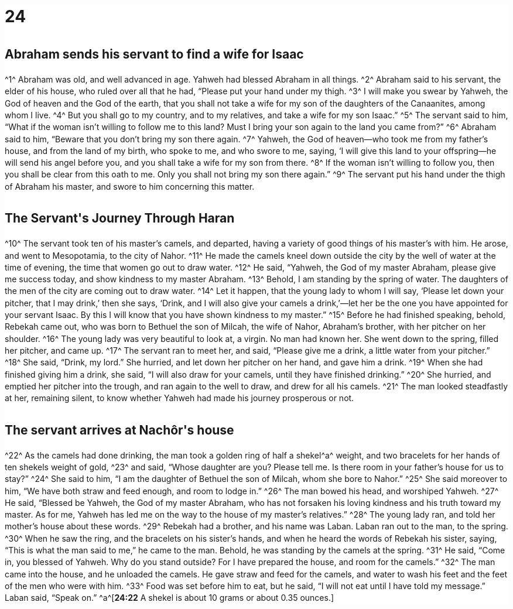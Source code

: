 
# 24 
## Abraham sends his servant to find a wife for Isaac
^1^ Abraham was old, and well advanced in age. Yahweh had blessed Abraham in all things. ^2^ Abraham said to his servant, the elder of his house, who ruled over all that he had, “Please put your hand under my thigh. ^3^ I will make you swear by Yahweh, the God of heaven and the God of the earth, that you shall not take a wife for my son of the daughters of the Canaanites, among whom I live. ^4^ But you shall go to my country, and to my relatives, and take a wife for my son Isaac.” ^5^ The servant said to him, “What if the woman isn’t willing to follow me to this land? Must I bring your son again to the land you came from?” ^6^ Abraham said to him, “Beware that you don’t bring my son there again. ^7^ Yahweh, the God of heaven—who took me from my father’s house, and from the land of my birth, who spoke to me, and who swore to me, saying, ‘I will give this land to your offspring—he will send his angel before you, and you shall take a wife for my son from there. ^8^ If the woman isn’t willing to follow you, then you shall be clear from this oath to me. Only you shall not bring my son there again.” ^9^ The servant put his hand under the thigh of Abraham his master, and swore to him concerning this matter.

## The Servant's Journey Through Haran
^10^ The servant took ten of his master’s camels, and departed, having a variety of good things of his master’s with him. He arose, and went to Mesopotamia, to the city of Nahor. ^11^ He made the camels kneel down outside the city by the well of water at the time of evening, the time that women go out to draw water. ^12^ He said, “Yahweh, the God of my master Abraham, please give me success today, and show kindness to my master Abraham. ^13^ Behold, I am standing by the spring of water. The daughters of the men of the city are coming out to draw water. ^14^ Let it happen, that the young lady to whom I will say, ‘Please let down your pitcher, that I may drink,’ then she says, ‘Drink, and I will also give your camels a drink,’—let her be the one you have appointed for your servant Isaac. By this I will know that you have shown kindness to my master.” ^15^ Before he had finished speaking, behold, Rebekah came out, who was born to Bethuel the son of Milcah, the wife of Nahor, Abraham’s brother, with her pitcher on her shoulder. ^16^ The young lady was very beautiful to look at, a virgin. No man had known her. She went down to the spring, filled her pitcher, and came up. ^17^ The servant ran to meet her, and said, “Please give me a drink, a little water from your pitcher.” ^18^ She said, “Drink, my lord.” She hurried, and let down her pitcher on her hand, and gave him a drink. ^19^ When she had finished giving him a drink, she said, “I will also draw for your camels, until they have finished drinking.” ^20^ She hurried, and emptied her pitcher into the trough, and ran again to the well to draw, and drew for all his camels. ^21^ The man looked steadfastly at her, remaining silent, to know whether Yahweh had made his journey prosperous or not.

## The servant arrives at Nachôr's house
^22^ As the camels had done drinking, the man took a golden ring of half a shekel^a^ weight, and two bracelets for her hands of ten shekels weight of gold, ^23^ and said, “Whose daughter are you? Please tell me. Is there room in your father’s house for us to stay?” ^24^ She said to him, “I am the daughter of Bethuel the son of Milcah, whom she bore to Nahor.” ^25^ She said moreover to him, “We have both straw and feed enough, and room to lodge in.” ^26^ The man bowed his head, and worshiped Yahweh. ^27^ He said, “Blessed be Yahweh, the God of my master Abraham, who has not forsaken his loving kindness and his truth toward my master. As for me, Yahweh has led me on the way to the house of my master’s relatives.” ^28^ The young lady ran, and told her mother’s house about these words. ^29^ Rebekah had a brother, and his name was Laban. Laban ran out to the man, to the spring. ^30^ When he saw the ring, and the bracelets on his sister’s hands, and when he heard the words of Rebekah his sister, saying, “This is what the man said to me,” he came to the man. Behold, he was standing by the camels at the spring. ^31^ He said, “Come in, you blessed of Yahweh. Why do you stand outside? For I have prepared the house, and room for the camels.” ^32^ The man came into the house, and he unloaded the camels. He gave straw and feed for the camels, and water to wash his feet and the feet of the men who were with him. ^33^ Food was set before him to eat, but he said, “I will not eat until I have told my message.” Laban said, “Speak on.”
^a^[**24:22** A shekel is about 10 grams or about 0.35 ounces.]
